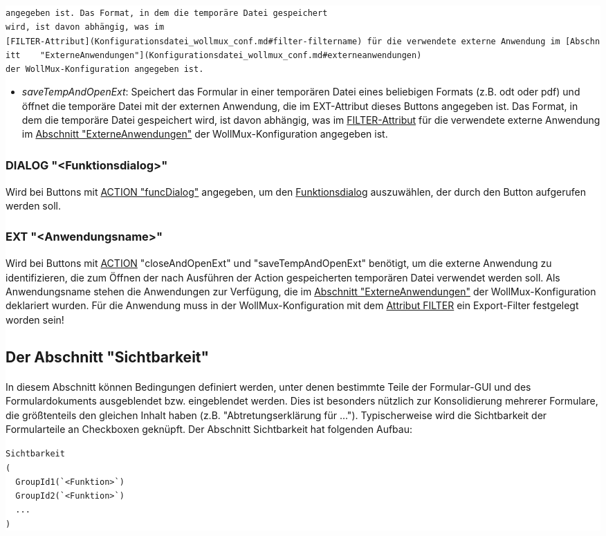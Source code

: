     angegeben ist. Das Format, in dem die temporäre Datei gespeichert
    wird, ist davon abhängig, was im
    [FILTER-Attribut](Konfigurationsdatei_wollmux_conf.md#filter-filtername) für die verwendete externe Anwendung im [Abschnitt    "ExterneAnwendungen"](Konfigurationsdatei_wollmux_conf.md#externeanwendungen)
    der WollMux-Konfiguration angegeben ist.
-   *saveTempAndOpenExt*: Speichert das Formular in einer temporären
    Datei eines beliebigen Formats (z.B. odt oder pdf) und öffnet die
    temporäre Datei mit der externen Anwendung, die im EXT-Attribut
    dieses Buttons angegeben ist. Das Format, in dem die temporäre Datei
    gespeichert wird, ist davon abhängig, was im
    [FILTER-Attribut](Konfigurationsdatei_wollmux_conf.md#filter-filtername)
    für die verwendete externe Anwendung im [Abschnitt    "ExterneAnwendungen"](Konfigurationsdatei_wollmux_conf.md#externeanwendungen) der WollMux-Konfiguration angegeben ist.

### DIALOG "&lt;Funktionsdialog&gt;"

Wird bei Buttons mit [ACTION "funcDialog"](Konfigurationsdatei_wollmux_conf.md#action-aktion)
angegeben, um den
[Funktionsdialog](Konfigurationsdatei_wollmux_conf.md#funktionsdialoge) auszuwählen, der durch den Button aufgerufen werden soll.

### EXT "&lt;Anwendungsname&gt;"

Wird bei Buttons mit [ACTION](#action-aktion)
"closeAndOpenExt" und "saveTempAndOpenExt" benötigt, um die externe
Anwendung zu identifizieren, die zum Öffnen der nach Ausführen der
Action gespeicherten temporären Datei verwendet werden soll. Als
Anwendungsname stehen die Anwendungen zur Verfügung, die im [Abschnitt "ExterneAnwendungen"](Konfigurationsdatei_wollmux_conf.md#externeanwendungen) der WollMux-Konfiguration deklariert wurden. Für die Anwendung muss in der WollMux-Konfiguration mit dem [Attribut FILTER](Konfigurationsdatei_wollmux_conf.md#filter-filtername)
ein Export-Filter festgelegt worden sein!

## Der Abschnitt "Sichtbarkeit"

In diesem Abschnitt können Bedingungen definiert werden, unter denen
bestimmte Teile der Formular-GUI und des Formulardokuments ausgeblendet
bzw. eingeblendet werden. Dies ist besonders nützlich zur Konsolidierung
mehrerer Formulare, die größtenteils den gleichen Inhalt haben (z.B.
"Abtretungserklärung für ..."). Typischerweise wird die Sichtbarkeit der
Formularteile an Checkboxen geknüpft. Der Abschnitt Sichtbarkeit hat
folgenden Aufbau:

```
Sichtbarkeit
(
  GroupId1(`<Funktion>`)
  GroupId2(`<Funktion>`)
  ...
)
```
